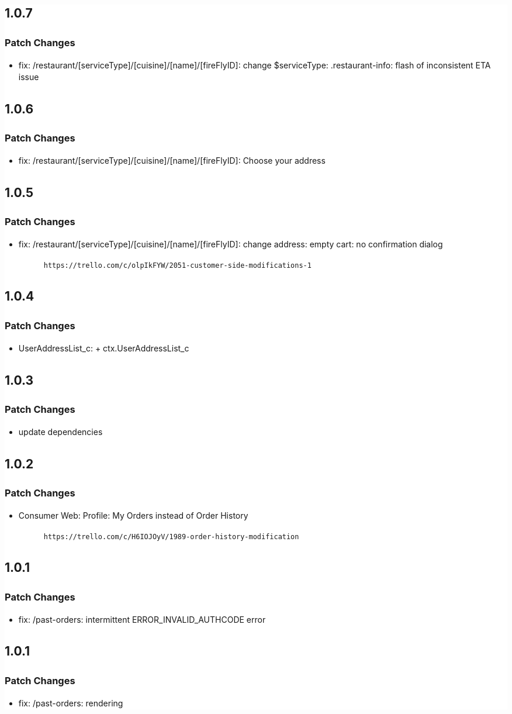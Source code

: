 ## 1.0.7

### Patch Changes

- fix: /restaurant/[serviceType]/[cuisine]/[name]/[fireFlyID]: change \$serviceType: .restaurant-info: flash of
  inconsistent ETA issue

## 1.0.6

### Patch Changes

- fix: /restaurant/[serviceType]/[cuisine]/[name]/[fireFlyID]: Choose your address

## 1.0.5

### Patch Changes

- fix: /restaurant/[serviceType]/[cuisine]/[name]/[fireFlyID]: change address: empty cart: no confirmation dialog

      	    https://trello.com/c/olpIkFYW/2051-customer-side-modifications-1

## 1.0.4

### Patch Changes

- UserAddressList_c: + ctx.UserAddressList_c

## 1.0.3

### Patch Changes

- update dependencies

## 1.0.2

### Patch Changes

- Consumer Web: Profile: My Orders instead of Order History

      	    https://trello.com/c/H6IOJOyV/1989-order-history-modification

## 1.0.1

### Patch Changes

- fix: /past-orders: intermittent ERROR_INVALID_AUTHCODE error

## 1.0.1

### Patch Changes

- fix: /past-orders: rendering
